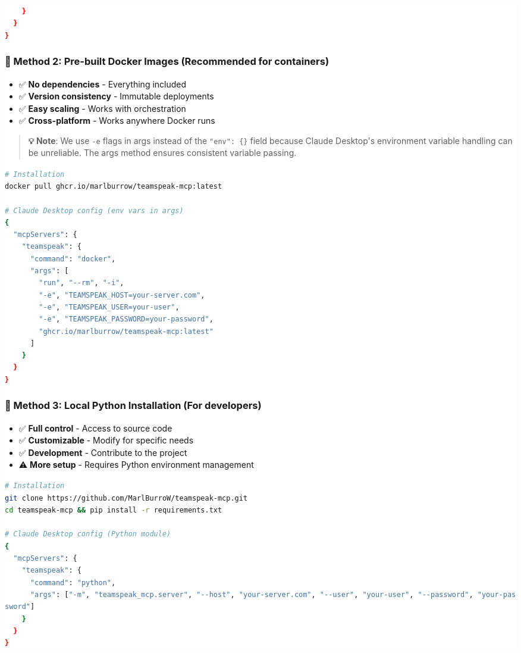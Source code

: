 ```bash
    }
  }
}
```

### **🐳 Method 2: Pre-built Docker Images (Recommended for containers)**
- ✅ **No dependencies** - Everything included
- ✅ **Version consistency** - Immutable deployments  
- ✅ **Easy scaling** - Works with orchestration
- ✅ **Cross-platform** - Works anywhere Docker runs

> **💡 Note**: We use `-e` flags in args instead of the `"env": {}` field because Claude Desktop's environment variable handling can be unreliable. The args method ensures consistent variable passing.

```bash
# Installation
docker pull ghcr.io/marlburrow/teamspeak-mcp:latest

# Claude Desktop config (env vars in args)
{
  "mcpServers": {
    "teamspeak": {
      "command": "docker",
      "args": [
        "run", "--rm", "-i",
        "-e", "TEAMSPEAK_HOST=your-server.com",
        "-e", "TEAMSPEAK_USER=your-user", 
        "-e", "TEAMSPEAK_PASSWORD=your-password",
        "ghcr.io/marlburrow/teamspeak-mcp:latest"
      ]
    }
  }
}
```

### **🐍 Method 3: Local Python Installation (For developers)**
- ✅ **Full control** - Access to source code
- ✅ **Customizable** - Modify for specific needs
- ✅ **Development** - Contribute to the project
- ⚠️ **More setup** - Requires Python environment management

```bash
# Installation
git clone https://github.com/MarlBurroW/teamspeak-mcp.git
cd teamspeak-mcp && pip install -r requirements.txt

# Claude Desktop config (Python module)
{
  "mcpServers": {
    "teamspeak": {
      "command": "python",
      "args": ["-m", "teamspeak_mcp.server", "--host", "your-server.com", "--user", "your-user", "--password", "your-password"]
    }
  }
}
```
